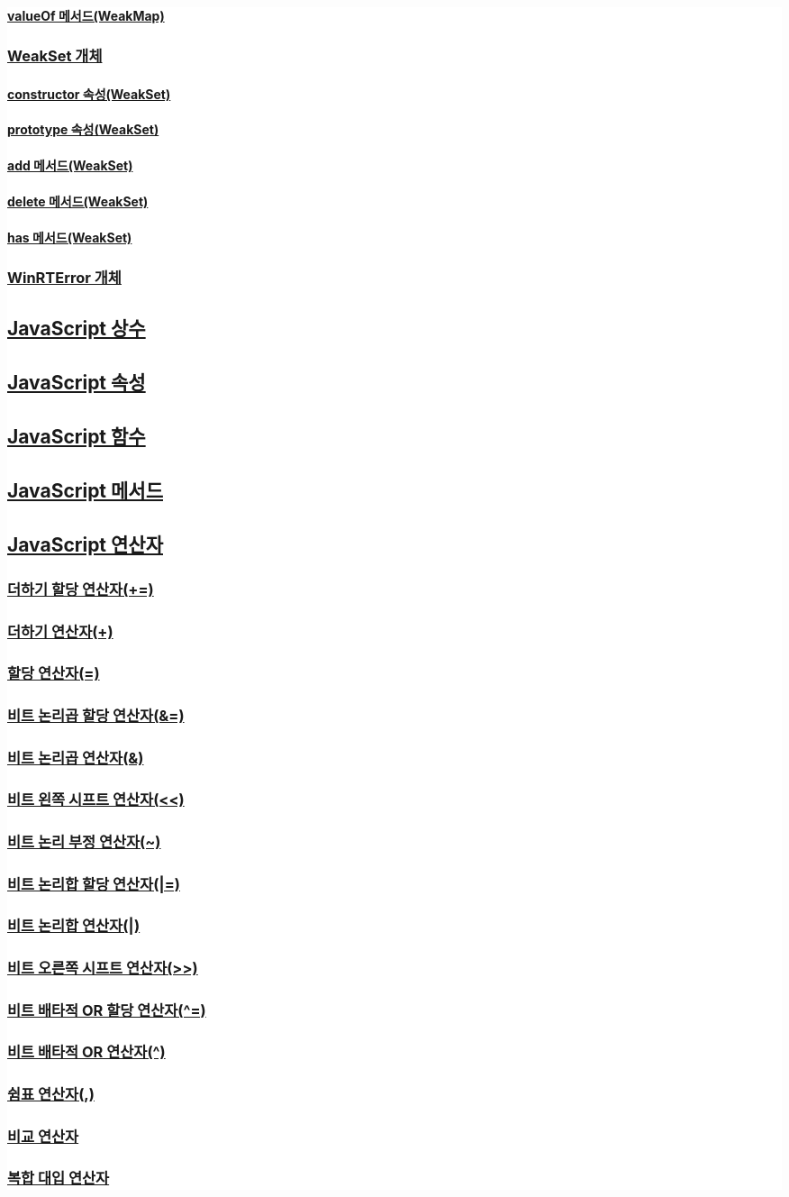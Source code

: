 #### [valueOf 메서드(WeakMap)](valueof-method-weakmap-javascript.md)
### [WeakSet 개체](weakset-object-javascript.md)
#### [constructor 속성(WeakSet)](constructor-property-weakset.md)
#### [prototype 속성(WeakSet)](prototype-property-weakset.md)
#### [add 메서드(WeakSet)](add-method-weakset-javascript.md)
#### [delete 메서드(WeakSet)](delete-method-weakset-javascript.md)
#### [has 메서드(WeakSet)](has-method-weakset-javascript.md)
### [WinRTError 개체](winrterror-object-javascript.md)
## [JavaScript 상수](javascript-constants.md)
## [JavaScript 속성](javascript-properties.md)
## [JavaScript 함수](javascript-functions.md)
## [JavaScript 메서드](javascript-methods.md)
## [JavaScript 연산자](javascript-operators.md)
### [더하기 할당 연산자(+=)](addition-assignment-operator-decrement-equal-javascript.md)
### [더하기 연산자(+)](addition-operator-decrement-javascript.md)
### [할당 연산자(=)](assignment-operator-decrement-equal-javascript.md)
### [비트 논리곱 할당 연산자(&=)](bitwise-and-assignment-operator-decrement-equal-javascript.md)
### [비트 논리곱 연산자(&)](bitwise-and-operator-decrement-javascript.md)
### [비트 왼쪽 시프트 연산자(<<)](bitwise-left-shift-operator-decrement-javascript.md)
### [비트 논리 부정 연산자(~)](bitwise-not-operator-decrement-tilde-javascript.md)
### [비트 논리합 할당 연산자(|=)](bitwise-or-assignment-operator-decrement-equal-javascript.md)
### [비트 논리합 연산자(|)](bitwise-or-operator-decrement-javascript.md)
### [비트 오른쪽 시프트 연산자(>>)](bitwise-right-shift-operator-decrement-javascript.md)
### [비트 배타적 OR 할당 연산자(^=)](bitwise-xor-assignment-operator-decrement-hat-equal-javascript.md)
### [비트 배타적 OR 연산자(^)](bitwise-xor-operator-decrement-hat-javascript.md)
### [쉼표 연산자(,)](comma-operator-decrement-javascript.md)
### [비교 연산자](comparison-operators-javascript.md)
### [복합 대입 연산자](compound-assignment-operators-javascript.md)